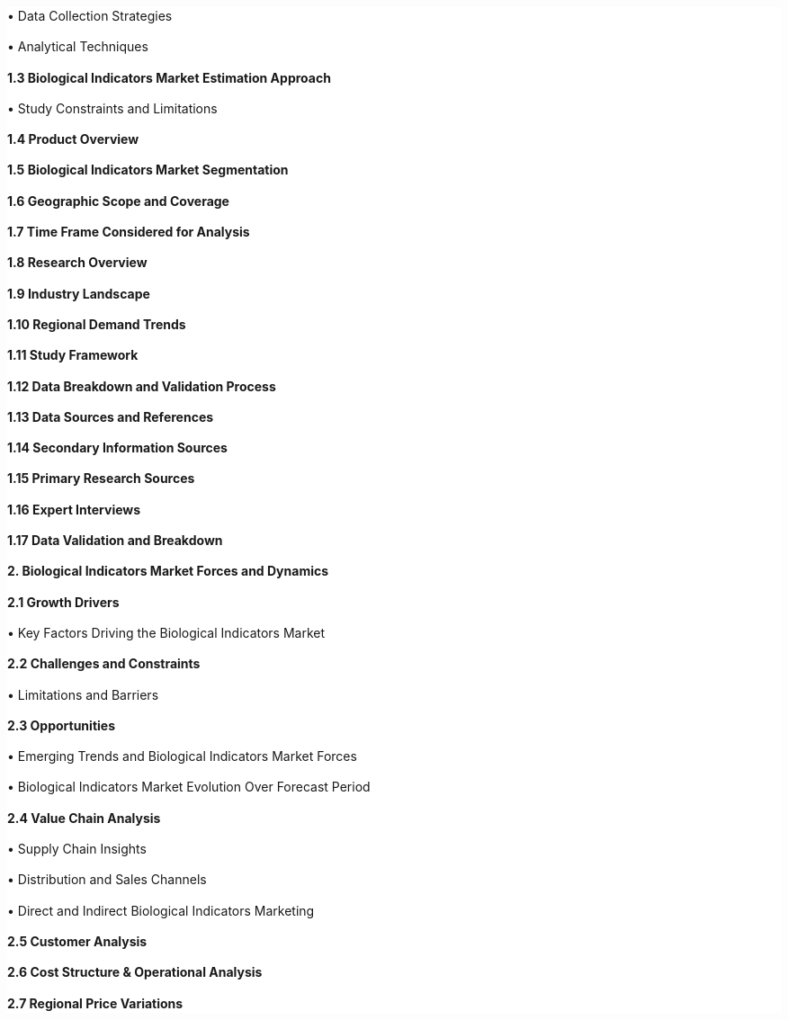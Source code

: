 • Data Collection Strategies

• Analytical Techniques

<strong>1.3 Biological Indicators Market Estimation Approach</strong>

• Study Constraints and Limitations

<strong>1.4 Product Overview</strong>

<strong>1.5 Biological Indicators Market Segmentation</strong>

<strong>1.6 Geographic Scope and Coverage</strong>

<strong>1.7 Time Frame Considered for Analysis</strong>

<strong>1.8 Research Overview</strong>

<strong>1.9 Industry Landscape</strong>

<strong>1.10 Regional Demand Trends</strong>

<strong>1.11 Study Framework</strong>

<strong>1.12 Data Breakdown and Validation Process</strong>

<strong>1.13 Data Sources and References</strong>

<strong>1.14 Secondary Information Sources</strong>

<strong>1.15 Primary Research Sources</strong>

<strong>1.16 Expert Interviews</strong>

<strong>1.17 Data Validation and Breakdown</strong>

<strong>2. Biological Indicators Market Forces and Dynamics</strong>

<strong>2.1 Growth Drivers</strong>

• Key Factors Driving the Biological Indicators Market

<strong>2.2 Challenges and Constraints</strong>

• Limitations and Barriers

<strong>2.3 Opportunities</strong>

• Emerging Trends and Biological Indicators Market Forces

• Biological Indicators Market Evolution Over Forecast Period

<strong>2.4 Value Chain Analysis</strong>

• Supply Chain Insights

• Distribution and Sales Channels

• Direct and Indirect Biological Indicators Marketing

<strong>2.5 Customer Analysis</strong>

<strong>2.6 Cost Structure & Operational Analysis</strong>

<strong>2.7 Regional Price Variations</strong>
